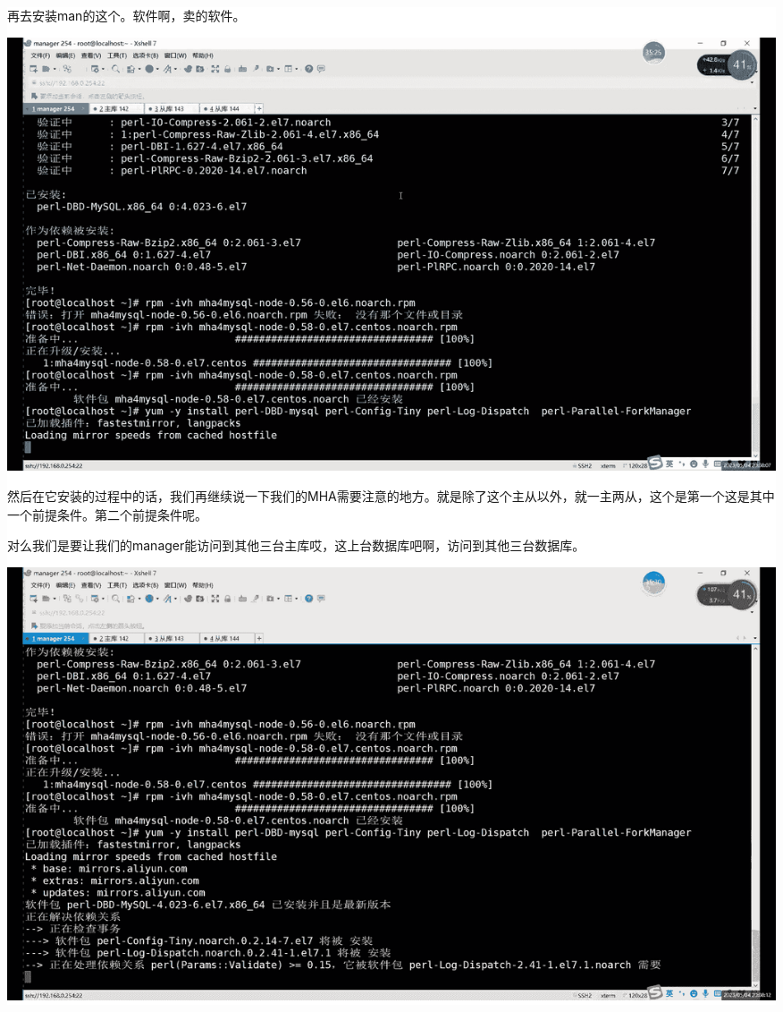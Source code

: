 再去安装man的这个。软件啊，卖的软件。

![](img/d02fb7054781fae638e64b285b45d22f_27.png)

然后在它安装的过程中的话，我们再继续说一下我们的MHA需要注意的地方。就是除了这个主从以外，就一主两从，这个是第一个这是其中一个前提条件。第二个前提条件呢。

对么我们是要让我们的manager能访问到其他三台主库哎，这上台数据库吧啊，访问到其他三台数据库。

![](img/d02fb7054781fae638e64b285b45d22f_29.png)
